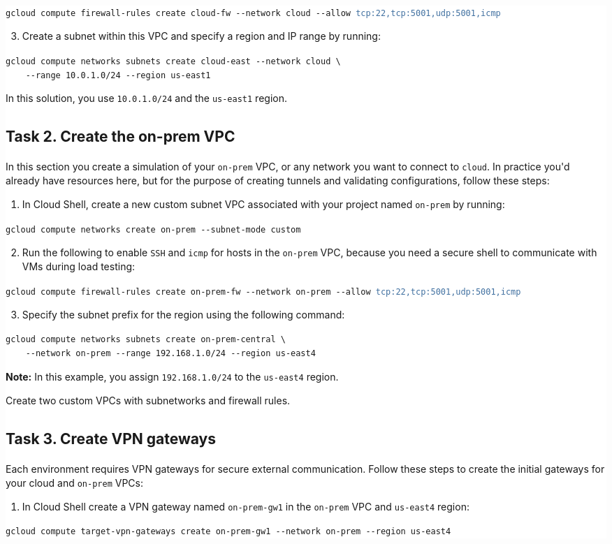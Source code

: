 ```apache
gcloud compute firewall-rules create cloud-fw --network cloud --allow tcp:22,tcp:5001,udp:5001,icmp
```

3. Create a subnet within this VPC and specify a region and IP range by running:
    

```apache
gcloud compute networks subnets create cloud-east --network cloud \
    --range 10.0.1.0/24 --region us-east1
```

In this solution, you use `10.0.1.0/24` and the `us-east1` region.

## Task 2. Create the on-prem VPC

In this section you create a simulation of your `on-prem` VPC, or any network you want to connect to `cloud`. In practice you'd already have resources here, but for the purpose of creating tunnels and validating configurations, follow these steps:

1. In Cloud Shell, create a new custom subnet VPC associated with your project named `on-prem` by running:
    

```apache
gcloud compute networks create on-prem --subnet-mode custom
```

2. Run the following to enable `SSH` and `icmp` for hosts in the `on-prem` VPC, because you need a secure shell to communicate with VMs during load testing:
    

```apache
gcloud compute firewall-rules create on-prem-fw --network on-prem --allow tcp:22,tcp:5001,udp:5001,icmp
```

3. Specify the subnet prefix for the region using the following command:
    

```apache
gcloud compute networks subnets create on-prem-central \
    --network on-prem --range 192.168.1.0/24 --region us-east4
```

**Note:** In this example, you assign `192.168.1.0/24` to the `us-east4` region.

Create two custom VPCs with subnetworks and firewall rules.

## Task 3. Create VPN gateways

Each environment requires VPN gateways for secure external communication. Follow these steps to create the initial gateways for your cloud and `on-prem` VPCs:

1. In Cloud Shell create a VPN gateway named `on-prem-gw1` in the `on-prem` VPC and `us-east4` region:
    

```apache
gcloud compute target-vpn-gateways create on-prem-gw1 --network on-prem --region us-east4
```
